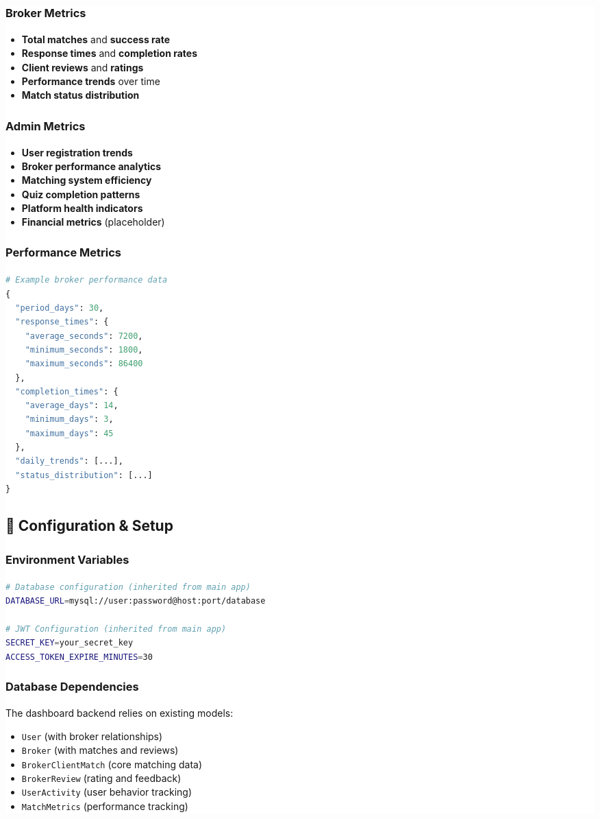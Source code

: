 ### Broker Metrics
- **Total matches** and **success rate**
- **Response times** and **completion rates**
- **Client reviews** and **ratings**
- **Performance trends** over time
- **Match status distribution**

### Admin Metrics
- **User registration trends**
- **Broker performance analytics**
- **Matching system efficiency**
- **Quiz completion patterns**
- **Platform health indicators**
- **Financial metrics** (placeholder)

### Performance Metrics
```python
# Example broker performance data
{
  "period_days": 30,
  "response_times": {
    "average_seconds": 7200,
    "minimum_seconds": 1800,
    "maximum_seconds": 86400
  },
  "completion_times": {
    "average_days": 14,
    "minimum_days": 3,
    "maximum_days": 45
  },
  "daily_trends": [...],
  "status_distribution": [...]
}
```

## 🔧 Configuration & Setup

### Environment Variables
```bash
# Database configuration (inherited from main app)
DATABASE_URL=mysql://user:password@host:port/database

# JWT Configuration (inherited from main app)
SECRET_KEY=your_secret_key
ACCESS_TOKEN_EXPIRE_MINUTES=30
```

### Database Dependencies
The dashboard backend relies on existing models:
- `User` (with broker relationships)
- `Broker` (with matches and reviews)
- `BrokerClientMatch` (core matching data)
- `BrokerReview` (rating and feedback)
- `UserActivity` (user behavior tracking)
- `MatchMetrics` (performance tracking)
